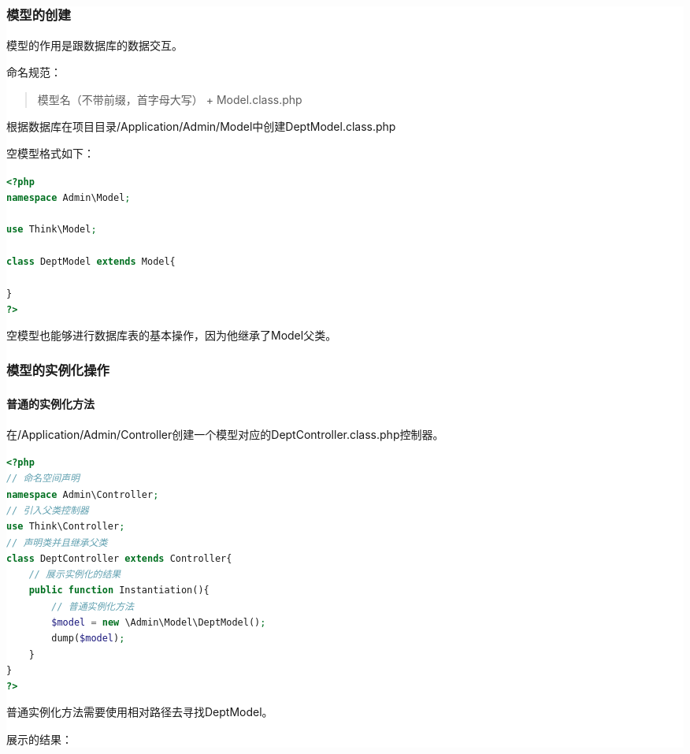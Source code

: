 ### 模型的创建

模型的作用是跟数据库的数据交互。

命名规范：

> 模型名（不带前缀，首字母大写） + Model.class.php

根据数据库在项目目录/Application/Admin/Model中创建DeptModel.class.php

空模型格式如下：

```php
<?php
namespace Admin\Model;

use Think\Model;

class DeptModel extends Model{

}
?>
```

空模型也能够进行数据库表的基本操作，因为他继承了Model父类。

### 模型的实例化操作

#### 普通的实例化方法

在/Application/Admin/Controller创建一个模型对应的DeptController.class.php控制器。

```php
<?php
// 命名空间声明
namespace Admin\Controller;
// 引入父类控制器
use Think\Controller;
// 声明类并且继承父类
class DeptController extends Controller{
    // 展示实例化的结果
    public function Instantiation(){
        // 普通实例化方法
        $model = new \Admin\Model\DeptModel();
        dump($model);
    }
}
?>
```

普通实例化方法需要使用相对路径去寻找DeptModel。

展示的结果：
